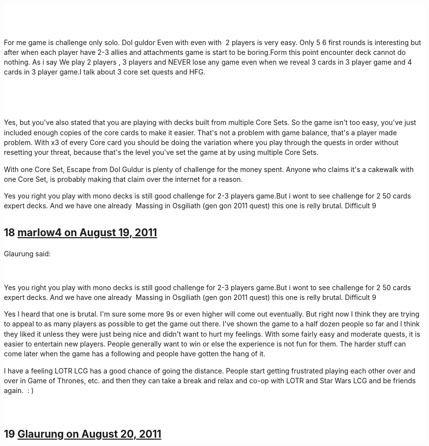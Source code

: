  

 

For me game is challenge only solo. Dol guldor Even with even with  2 players is very easy. Only 5 6 first rounds is interesting but after when each player have 2-3 allies and attachments game is start to be boring.Form this point encounter deck cannot do nothing. As i say We play 2 players , 3 players and NEVER lose any game even when we reveal 3 cards in 3 player game and 4 cards in 3 player game.I talk about 3 core set quests and HFG.

 

 

Yes, but you've also stated that you are playing with decks built from multiple Core Sets. So the game isn't too easy, you've just included enough copies of the core cards to make it easier. That's not a problem with game balance, that's a player made problem. With x3 of every Core card you should be doing the variation where you play through the quests in order without resetting your threat, because that's the level you've set the game at by using multiple Core Sets.

With one Core Set, Escape from Dol Guldur is plenty of challenge for the money spent. Anyone who claims it's a cakewalk with one Core Set, is probably making that claim over the internet for a reason.



Yes you right you play with mono decks is still good challenge for 2-3 players game.But i wont to see challenge for 2 50 cards expert decks. And we have one already  Massing in Osgiliath (gen gon 2011 quest) this one is relly brutal. Difficult 9

## 18 [marlow4 on August 19, 2011](https://community.fantasyflightgames.com/topic/51767-game-balance/?do=findComment&comment=517128)

Glaurung said:

 

Yes you right you play with mono decks is still good challenge for 2-3 players game.But i wont to see challenge for 2 50 cards expert decks. And we have one already  Massing in Osgiliath (gen gon 2011 quest) this one is relly brutal. Difficult 9



Yes I heard that one is brutal. I'm sure some more 9s or even higher will come out eventually. But right now I think they are trying to appeal to as many players as possible to get the game out there. I've shown the game to a half dozen people so far and I think they liked it unless they were just being nice and didn't want to hurt my feelings. With some fairly easy and moderate quests, it is easier to entertain new players. People generally want to win or else the experience is not fun for them. The harder stuff can come later when the game has a following and people have gotten the hang of it.

I have a feeling LOTR LCG has a good chance of going the distance. People start getting frustrated playing each other over and over in Game of Thrones, etc. and then they can take a break and relax and co-op with LOTR and Star Wars LCG and be friends again.  : )

 

## 19 [Glaurung on August 20, 2011](https://community.fantasyflightgames.com/topic/51767-game-balance/?do=findComment&comment=517350)
